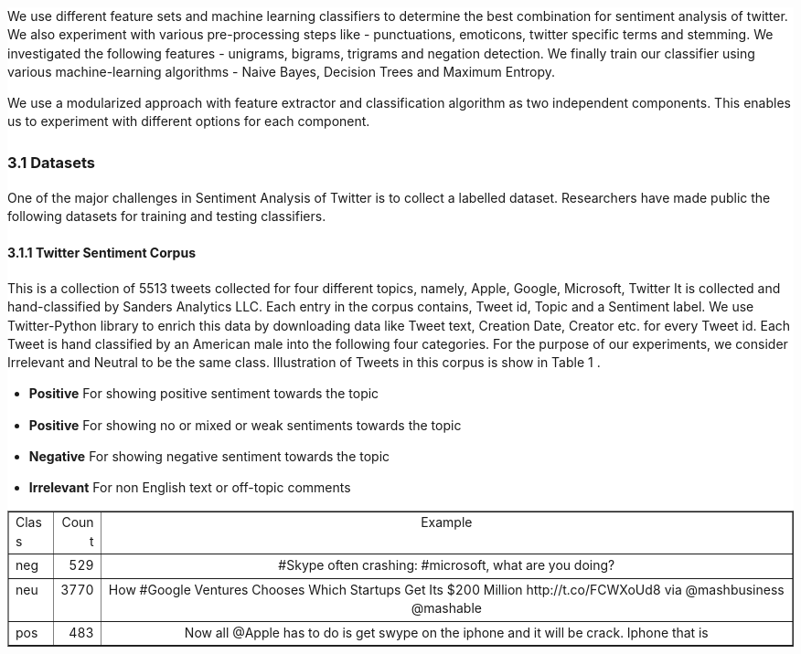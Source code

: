 We use different feature sets and machine learning classifiers to determine
the best combination for sentiment analysis of twitter. We also experiment
with various pre-processing steps like - punctuations, emoticons, twitter
specific terms and stemming. We investigated the following features -
unigrams, bigrams, trigrams and negation detection. We finally train our
classifier using various machine-learning algorithms - Naive Bayes, Decision
Trees and Maximum Entropy.


We use a modularized approach with feature extractor and classification
algorithm as two independent components. This enables us to experiment with
different options for each component.

###  3.1  Datasets

One of the major challenges in Sentiment Analysis of Twitter is to collect a
labelled dataset. Researchers have made public the following datasets for
training and testing classifiers.

####  3.1.1  Twitter Sentiment Corpus

This is a collection of 5513 tweets collected for four different topics,
namely, Apple, Google, Microsoft, Twitter It is collected and hand-classified
by Sanders Analytics LLC. Each entry in the corpus contains, Tweet id,
Topic and a Sentiment label. We use Twitter-Python library to enrich this data
by downloading data like Tweet text, Creation Date, Creator etc. for every
Tweet id. Each Tweet is hand classified by an American male into the following
four categories. For the purpose of our experiments, we consider Irrelevant
and Neutral to be the same class. Illustration of Tweets in this corpus is
show in Table 1 .

- **Positive**
     For showing positive sentiment towards the topic
     
- **Positive**
     For showing no or mixed or weak sentiments towards the topic
     
- **Negative**
     For showing negative sentiment towards the topic
     
- **Irrelevant**
     For non English text or off-topic comments
     

<div style="text-align:center">
<table border="1">
<tr><td align="left">Class </td><td align="right">Count </td><td width="0">Example </td></tr>
<tr><td align="left">neg </td><td align="right">529 </td><td width="0">#Skype often crashing: #microsoft, what are you doing? </td></tr>
<tr><td align="left">neu </td><td align="right">3770 </td><td width="0">How #Google Ventures Chooses Which Startups Get Its $200
                Million http://t.co/FCWXoUd8 via @mashbusiness @mashable </td></tr>
<tr><td align="left">pos </td><td align="right">483 </td><td width="0">Now all @Apple has to do is get swype on the iphone and
                it will be crack. Iphone that is </td></tr></table>
